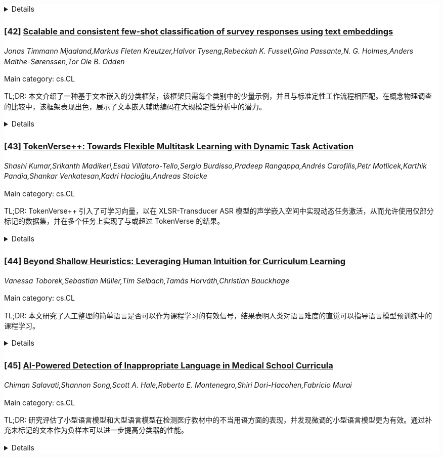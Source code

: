 
<details><summary>Details</summary></details>


### [42] [Scalable and consistent few-shot classification of survey responses using text embeddings](https://arxiv.org/abs/2508.19836)
*Jonas Timmann Mjaaland,Markus Fleten Kreutzer,Halvor Tyseng,Rebeckah K. Fussell,Gina Passante,N. G. Holmes,Anders Malthe-Sørenssen,Tor Ole B. Odden*

Main category: cs.CL

TL;DR: 本文介绍了一种基于文本嵌入的分类框架，该框架只需每个类别中的少量示例，并且与标准定性工作流程相匹配。在概念物理调查的比较中，该框架表现出色，展示了文本嵌入辅助编码在大规模定性分析中的潜力。


<details><summary>Details</summary></details>


### [43] [TokenVerse++: Towards Flexible Multitask Learning with Dynamic Task Activation](https://arxiv.org/abs/2508.19856)
*Shashi Kumar,Srikanth Madikeri,Esaú Villatoro-Tello,Sergio Burdisso,Pradeep Rangappa,Andrés Carofilis,Petr Motlicek,Karthik Pandia,Shankar Venkatesan,Kadri Hacioğlu,Andreas Stolcke*

Main category: cs.CL

TL;DR: TokenVerse++ 引入了可学习向量，以在 XLSR-Transducer ASR 模型的声学嵌入空间中实现动态任务激活，从而允许使用仅部分标记的数据集，并在多个任务上实现了与或超过 TokenVerse 的结果。


<details><summary>Details</summary></details>


### [44] [Beyond Shallow Heuristics: Leveraging Human Intuition for Curriculum Learning](https://arxiv.org/abs/2508.19873)
*Vanessa Toborek,Sebastian Müller,Tim Selbach,Tamás Horváth,Christian Bauckhage*

Main category: cs.CL

TL;DR: 本文研究了人工整理的简单语言是否可以作为课程学习的有效信号，结果表明人类对语言难度的直觉可以指导语言模型预训练中的课程学习。


<details><summary>Details</summary></details>


### [45] [AI-Powered Detection of Inappropriate Language in Medical School Curricula](https://arxiv.org/abs/2508.19883)
*Chiman Salavati,Shannon Song,Scott A. Hale,Roberto E. Montenegro,Shiri Dori-Hacohen,Fabricio Murai*

Main category: cs.CL

TL;DR: 研究评估了小型语言模型和大型语言模型在检测医疗教材中的不当用语方面的表现，并发现微调的小型语言模型更为有效。通过补充未标记的文本作为负样本可以进一步提高分类器的性能。


<details>
  <summary>Details</summary>
Motivation: 医疗教材中使用不当语言可能对临床培训、患者互动和健康结果产生重大影响。然而，手动识别这些不当用语既昂贵又不切实际。因此，需要一种自动化的解决方案来检测和减少医疗教材中的不当语言。

Method: 研究评估了微调的小型语言模型（SLMs）和预训练的大语言模型（LLMs）在检测医疗教材中的不当用语（IUL）方面的表现。对于SLMs，考虑了四种方法：通用IUL分类器、特定子类别的二元分类器、多标签分类器以及两级分层管道。对于LLMs，考虑了包含子类别定义和/或示例的不同提示变体。

Result: 研究发现，即使经过精心挑选的示例，LLama-3 8B和70B等大型语言模型在检测不当用语方面仍然不如微调的小型语言模型。多标签分类器在标注数据上表现最佳，但通过补充未标记的文本作为负样本可以显著提高分类器的AUC值。

